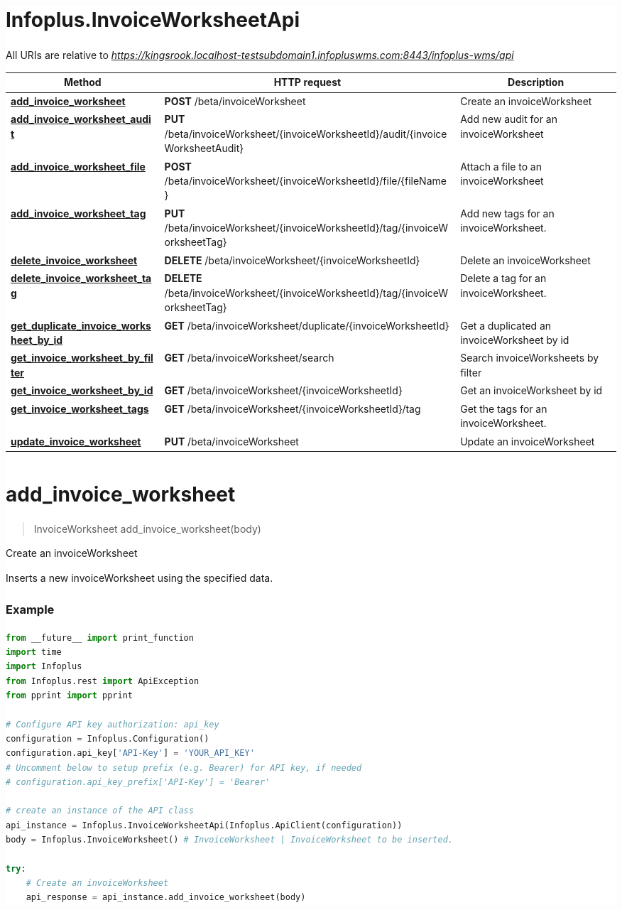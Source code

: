 # Infoplus.InvoiceWorksheetApi

All URIs are relative to *https://kingsrook.localhost-testsubdomain1.infopluswms.com:8443/infoplus-wms/api*

Method | HTTP request | Description
------------- | ------------- | -------------
[**add_invoice_worksheet**](InvoiceWorksheetApi.md#add_invoice_worksheet) | **POST** /beta/invoiceWorksheet | Create an invoiceWorksheet
[**add_invoice_worksheet_audit**](InvoiceWorksheetApi.md#add_invoice_worksheet_audit) | **PUT** /beta/invoiceWorksheet/{invoiceWorksheetId}/audit/{invoiceWorksheetAudit} | Add new audit for an invoiceWorksheet
[**add_invoice_worksheet_file**](InvoiceWorksheetApi.md#add_invoice_worksheet_file) | **POST** /beta/invoiceWorksheet/{invoiceWorksheetId}/file/{fileName} | Attach a file to an invoiceWorksheet
[**add_invoice_worksheet_tag**](InvoiceWorksheetApi.md#add_invoice_worksheet_tag) | **PUT** /beta/invoiceWorksheet/{invoiceWorksheetId}/tag/{invoiceWorksheetTag} | Add new tags for an invoiceWorksheet.
[**delete_invoice_worksheet**](InvoiceWorksheetApi.md#delete_invoice_worksheet) | **DELETE** /beta/invoiceWorksheet/{invoiceWorksheetId} | Delete an invoiceWorksheet
[**delete_invoice_worksheet_tag**](InvoiceWorksheetApi.md#delete_invoice_worksheet_tag) | **DELETE** /beta/invoiceWorksheet/{invoiceWorksheetId}/tag/{invoiceWorksheetTag} | Delete a tag for an invoiceWorksheet.
[**get_duplicate_invoice_worksheet_by_id**](InvoiceWorksheetApi.md#get_duplicate_invoice_worksheet_by_id) | **GET** /beta/invoiceWorksheet/duplicate/{invoiceWorksheetId} | Get a duplicated an invoiceWorksheet by id
[**get_invoice_worksheet_by_filter**](InvoiceWorksheetApi.md#get_invoice_worksheet_by_filter) | **GET** /beta/invoiceWorksheet/search | Search invoiceWorksheets by filter
[**get_invoice_worksheet_by_id**](InvoiceWorksheetApi.md#get_invoice_worksheet_by_id) | **GET** /beta/invoiceWorksheet/{invoiceWorksheetId} | Get an invoiceWorksheet by id
[**get_invoice_worksheet_tags**](InvoiceWorksheetApi.md#get_invoice_worksheet_tags) | **GET** /beta/invoiceWorksheet/{invoiceWorksheetId}/tag | Get the tags for an invoiceWorksheet.
[**update_invoice_worksheet**](InvoiceWorksheetApi.md#update_invoice_worksheet) | **PUT** /beta/invoiceWorksheet | Update an invoiceWorksheet


# **add_invoice_worksheet**
> InvoiceWorksheet add_invoice_worksheet(body)

Create an invoiceWorksheet

Inserts a new invoiceWorksheet using the specified data.

### Example
```python
from __future__ import print_function
import time
import Infoplus
from Infoplus.rest import ApiException
from pprint import pprint

# Configure API key authorization: api_key
configuration = Infoplus.Configuration()
configuration.api_key['API-Key'] = 'YOUR_API_KEY'
# Uncomment below to setup prefix (e.g. Bearer) for API key, if needed
# configuration.api_key_prefix['API-Key'] = 'Bearer'

# create an instance of the API class
api_instance = Infoplus.InvoiceWorksheetApi(Infoplus.ApiClient(configuration))
body = Infoplus.InvoiceWorksheet() # InvoiceWorksheet | InvoiceWorksheet to be inserted.

try:
    # Create an invoiceWorksheet
    api_response = api_instance.add_invoice_worksheet(body)
```